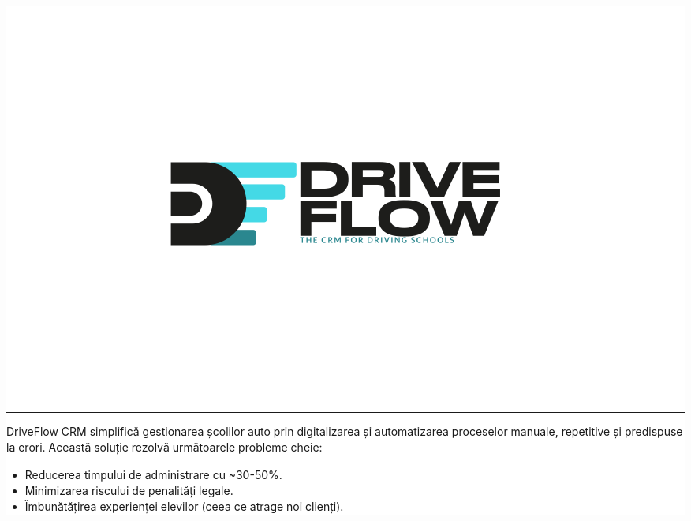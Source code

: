 <img src="profile/logo-extended-plus.svg" alt="DriveFlow CRM Logo" style="background-color: white; width: 100%; max-width: 500px; display: block; margin: 0 auto;">

---

DriveFlow CRM simplifică gestionarea școlilor auto prin digitalizarea și automatizarea proceselor manuale, repetitive și predispuse la erori. Această soluție rezolvă următoarele probleme cheie:

- Reducerea timpului de administrare cu ~30-50%.
- Minimizarea riscului de penalități legale.
- Îmbunătățirea experienței elevilor (ceea ce atrage noi clienți).
